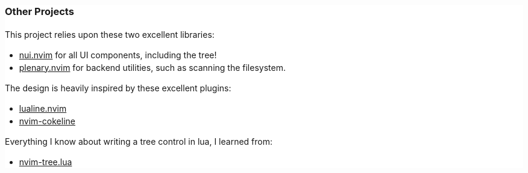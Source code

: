 ### Other Projects

This project relies upon these two excellent libraries:
- [nui.nvim](https://github.com/MunifTanjim/nui.nvim) for all UI components, including the tree!
- [plenary.nvim](https://github.com/nvim-lua/plenary.nvim) for backend utilities, such as scanning the filesystem.

The design is heavily inspired by these excellent plugins:
- [lualine.nvim](https://github.com/nvim-lualine/lualine.nvim)
- [nvim-cokeline](https://github.com/noib3/nvim-cokeline)

Everything I know about writing a tree control in lua, I learned from:
- [nvim-tree.lua](https://github.com/nvim-tree/nvim-tree.lua)
